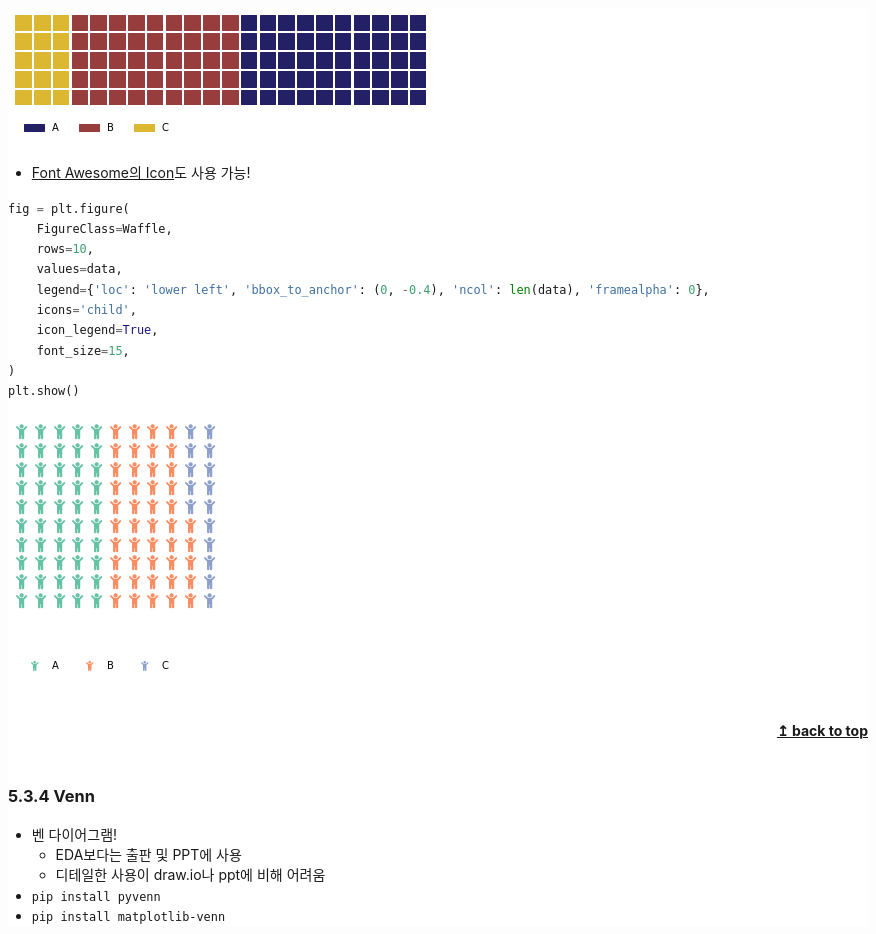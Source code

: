 ![img](../../../assets/img/s-stage/viz_05_26.PNG)

- [Font Awesome의 Icon](https://fontawesome.com/)도 사용 가능!

```python
fig = plt.figure(
    FigureClass=Waffle,
    rows=10,     
    values=data,
    legend={'loc': 'lower left', 'bbox_to_anchor': (0, -0.4), 'ncol': len(data), 'framealpha': 0},
    icons='child',
    icon_legend=True,
    font_size=15,
)
plt.show()
```

![img](../../../assets/img/s-stage/viz_05_27.PNG)

<br/>
<div align="right">
    <b><a href="#5강-다양한-시각화-방법론">↥ back to top</a></b>
</div>
<br/>

### 5.3.4 Venn
- 벤 다이어그램!
    - EDA보다는 출판 및 PPT에 사용
    - 디테일한 사용이 draw.io나 ppt에 비해 어려움
- `pip install pyvenn`
- `pip install matplotlib-venn`
